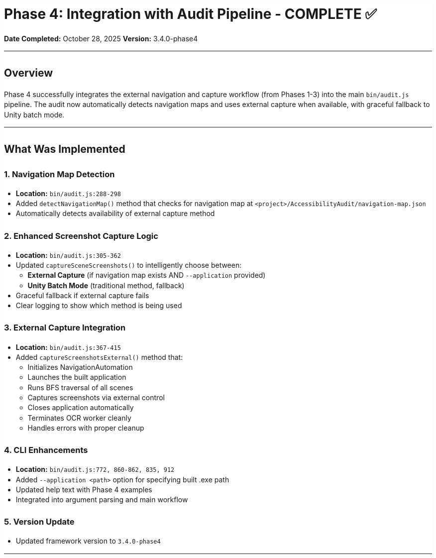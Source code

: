 # Phase 4: Integration with Audit Pipeline - COMPLETE ✅

**Date Completed:** October 28, 2025
**Version:** 3.4.0-phase4

---

## Overview

Phase 4 successfully integrates the external navigation and capture workflow (from Phases 1-3) into the main `bin/audit.js` pipeline. The audit now automatically detects navigation maps and uses external capture when available, with graceful fallback to Unity batch mode.

---

## What Was Implemented

### 1. Navigation Map Detection
- **Location:** `bin/audit.js:288-298`
- Added `detectNavigationMap()` method that checks for navigation map at `<project>/AccessibilityAudit/navigation-map.json`
- Automatically detects availability of external capture method

### 2. Enhanced Screenshot Capture Logic
- **Location:** `bin/audit.js:305-362`
- Updated `captureSceneScreenshots()` to intelligently choose between:
  - **External Capture** (if navigation map exists AND `--application` provided)
  - **Unity Batch Mode** (traditional method, fallback)
- Graceful fallback if external capture fails
- Clear logging to show which method is being used

### 3. External Capture Integration
- **Location:** `bin/audit.js:367-415`
- Added `captureScreenshotsExternal()` method that:
  - Initializes NavigationAutomation
  - Launches the built application
  - Runs BFS traversal of all scenes
  - Captures screenshots via external control
  - Closes application automatically
  - Terminates OCR worker cleanly
  - Handles errors with proper cleanup

### 4. CLI Enhancements
- **Location:** `bin/audit.js:772, 860-862, 835, 912`
- Added `--application <path>` option for specifying built .exe path
- Updated help text with Phase 4 examples
- Integrated into argument parsing and main workflow

### 5. Version Update
- Updated framework version to `3.4.0-phase4`

---